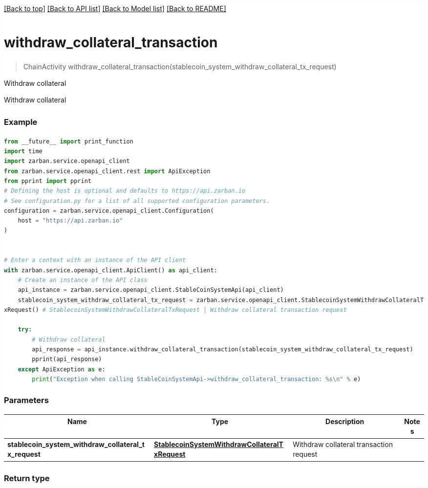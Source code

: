 [[Back to top]](#) [[Back to API list]](../README.md#documentation-for-api-endpoints) [[Back to Model list]](../README.md#documentation-for-models) [[Back to README]](../README.md)

# **withdraw_collateral_transaction**
> ChainActivity withdraw_collateral_transaction(stablecoin_system_withdraw_collateral_tx_request)

Withdraw collateral

Withdraw collateral

### Example

```python
from __future__ import print_function
import time
import zarban.service.openapi_client
from zarban.service.openapi_client.rest import ApiException
from pprint import pprint
# Defining the host is optional and defaults to https://api.zarban.io
# See configuration.py for a list of all supported configuration parameters.
configuration = zarban.service.openapi_client.Configuration(
    host = "https://api.zarban.io"
)


# Enter a context with an instance of the API client
with zarban.service.openapi_client.ApiClient() as api_client:
    # Create an instance of the API class
    api_instance = zarban.service.openapi_client.StableCoinSystemApi(api_client)
    stablecoin_system_withdraw_collateral_tx_request = zarban.service.openapi_client.StablecoinSystemWithdrawCollateralTxRequest() # StablecoinSystemWithdrawCollateralTxRequest | Withdraw collateral transaction request

    try:
        # Withdraw collateral
        api_response = api_instance.withdraw_collateral_transaction(stablecoin_system_withdraw_collateral_tx_request)
        pprint(api_response)
    except ApiException as e:
        print("Exception when calling StableCoinSystemApi->withdraw_collateral_transaction: %s\n" % e)
```

### Parameters

Name | Type | Description  | Notes
------------- | ------------- | ------------- | -------------
 **stablecoin_system_withdraw_collateral_tx_request** | [**StablecoinSystemWithdrawCollateralTxRequest**](StablecoinSystemWithdrawCollateralTxRequest.md)| Withdraw collateral transaction request | 

### Return type
